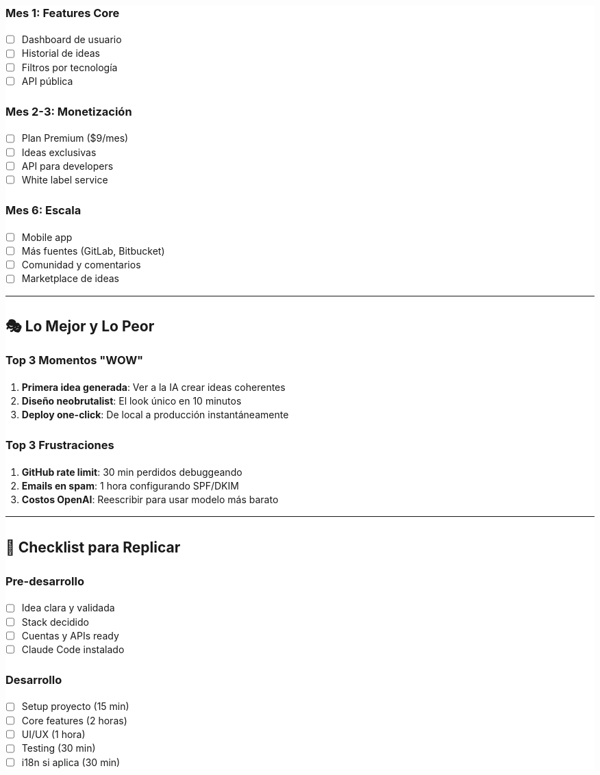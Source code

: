 ### Mes 1: Features Core
- [ ] Dashboard de usuario
- [ ] Historial de ideas
- [ ] Filtros por tecnología
- [ ] API pública

### Mes 2-3: Monetización
- [ ] Plan Premium ($9/mes)
- [ ] Ideas exclusivas
- [ ] API para developers
- [ ] White label service

### Mes 6: Escala
- [ ] Mobile app
- [ ] Más fuentes (GitLab, Bitbucket)
- [ ] Comunidad y comentarios
- [ ] Marketplace de ideas

---

## 🎭 Lo Mejor y Lo Peor

### Top 3 Momentos "WOW"
1. **Primera idea generada**: Ver a la IA crear ideas coherentes
2. **Diseño neobrutalist**: El look único en 10 minutos
3. **Deploy one-click**: De local a producción instantáneamente

### Top 3 Frustraciones
1. **GitHub rate limit**: 30 min perdidos debuggeando
2. **Emails en spam**: 1 hora configurando SPF/DKIM
3. **Costos OpenAI**: Reescribir para usar modelo más barato

---

## 📝 Checklist para Replicar

### Pre-desarrollo
- [ ] Idea clara y validada
- [ ] Stack decidido
- [ ] Cuentas y APIs ready
- [ ] Claude Code instalado

### Desarrollo
- [ ] Setup proyecto (15 min)
- [ ] Core features (2 horas)
- [ ] UI/UX (1 hora)
- [ ] Testing (30 min)
- [ ] i18n si aplica (30 min)

